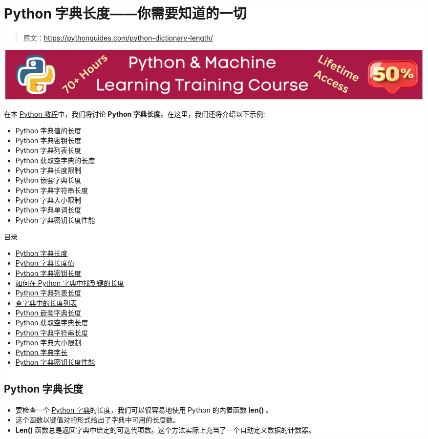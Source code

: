 # Python 字典长度——你需要知道的一切

> 原文：<https://pythonguides.com/python-dictionary-length/>

[![Python & Machine Learning training courses](img/49ec9c6da89a04c9f45bab643f8c765c.png)](https://sharepointsky.teachable.com/p/python-and-machine-learning-training-course)

在本 [Python 教程](https://pythonguides.com/learn-python/)中，我们将讨论 **Python 字典长度**。在这里，我们还将介绍以下示例:

*   Python 字典值的长度
*   Python 字典密钥长度
*   Python 字典列表长度
*   Python 获取空字典的长度
*   Python 字典长度限制
*   Python 嵌套字典长度
*   Python 字典字符串长度
*   Python 字典大小限制
*   Python 字典单词长度
*   Python 字典密钥长度性能

目录

[](#)

*   [Python 字典长度](#Python_dictionary_length "Python dictionary length")
*   [Python 字典长度值](#Python_dictionary_length_of_values "Python dictionary length of values")
*   [Python 字典密钥长度](#Python_dictionary_length_of_keys "Python dictionary length of keys")
*   [如何在 Python 字典中找到键的长度](#How_to_find_the_length_of_keys_in_Python_Dictionary "How to find the length of keys in Python Dictionary ")
*   [Python 字典列表长度](#Python_dictionary_list_length "Python dictionary list length")
*   [查字典中的长度列表](#Check_the_list_of_length_in_a_dictionary "Check the list of length in a dictionary")
*   [Python 嵌套字典长度](#Python_nested_dictionary_length "Python nested dictionary length")
*   [Python 获取空字典长度](#Python_get_length_of_empty_dictionary "Python get length of empty dictionary")
*   [Python 字典字符串长度](#Python_dictionary_string_length "Python dictionary string length")
*   [Python 字典大小限制](#Python_dictionary_size_limit "Python dictionary size limit")
*   [Python 字典字长](#Python_dictionary_word_length "Python dictionary word length")
*   [Python 字典密钥长度性能](#Python_dictionary_key_length_performance "Python dictionary key length performance")

## Python 字典长度

*   要检查一个 [Python 字典](https://pythonguides.com/create-a-dictionary-in-python/)的长度，我们可以很容易地使用 Python 的内置函数 **len()** 。
*   这个函数以键值对的形式给出了字典中可用的长度数。
*   **Len()** 函数总是返回字典中给定的可迭代项数。这个方法实际上充当了一个自动定义数据的计数器。
